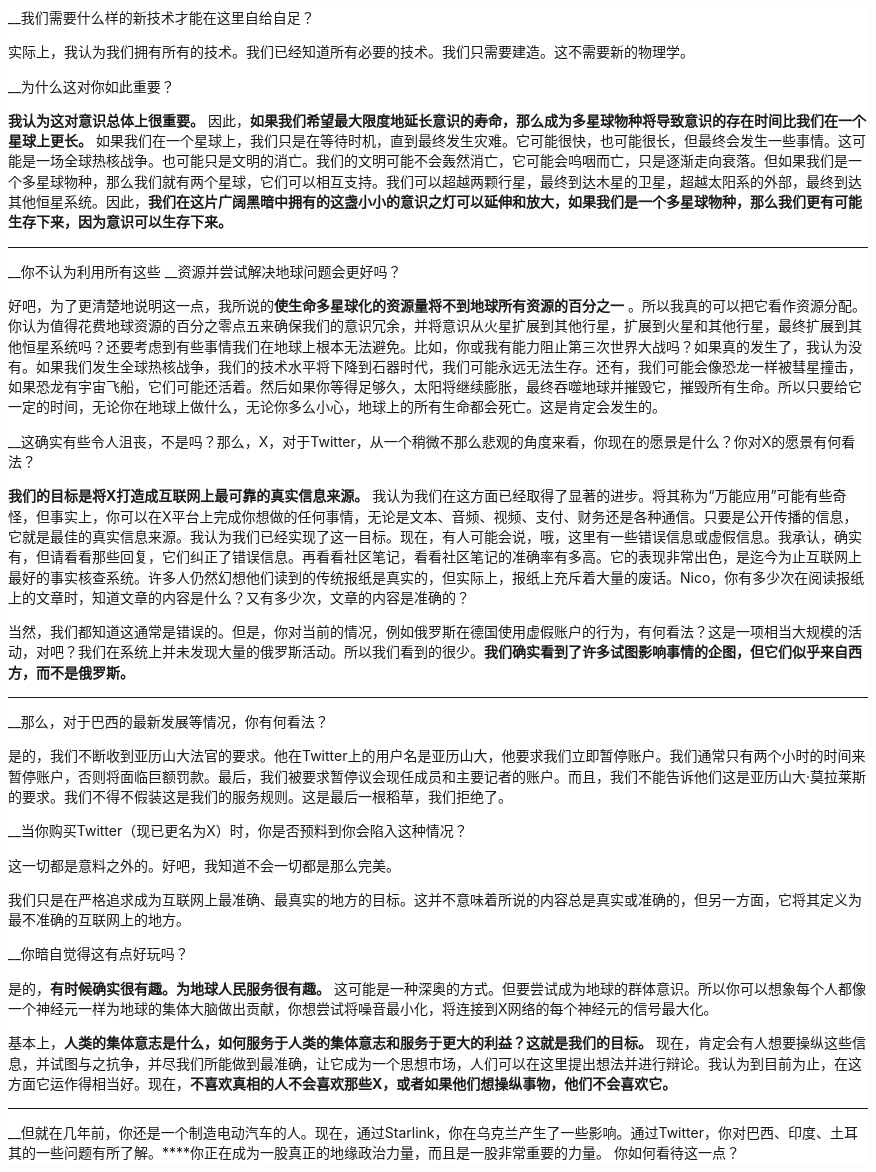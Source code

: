 __我们需要什么样的新技术才能在这里自给自足？

实际上，我认为我们拥有所有的技术。我们已经知道所有必要的技术。我们只需要建造。这不需要新的物理学。

__为什么这对你如此重要？

**我认为这对意识总体上很重要。** 因此，**如果我们希望最大限度地延长意识的寿命，那么成为多星球物种将导致意识的存在时间比我们在一个星球上更长。**
如果我们在一个星球上，我们只是在等待时机，直到最终发生灾难。它可能很快，也可能很长，但最终会发生一些事情。这可能是一场全球热核战争。也可能只是文明的消亡。我们的文明可能不会轰然消亡，它可能会呜咽而亡，只是逐渐走向衰落。但如果我们是一个多星球物种，那么我们就有两个星球，它们可以相互支持。我们可以超越两颗行星，最终到达木星的卫星，超越太阳系的外部，最终到达其他恒星系统。因此，**我们在这片广阔黑暗中拥有的这盏小小的意识之灯可以延伸和放大，如果我们是一个多星球物种，那么我们更有可能生存下来，因为意识可以生存下来。**

****

__你不认为利用所有这些 __资源并尝试解决地球问题会更好吗？

好吧，为了更清楚地说明这一点，我所说的**使生命多星球化的资源量将不到地球所有资源的百分之一**
。所以我真的可以把它看作资源分配。你认为值得花费地球资源的百分之零点五来确保我们的意识冗余，并将意识从火星扩展到其他行星，扩展到火星和其他行星，最终扩展到其他恒星系统吗？还要考虑到有些事情我们在地球上根本无法避免。比如，你或我有能力阻止第三次世界大战吗？如果真的发生了，我认为没有。如果我们发生全球热核战争，我们的技术水平将下降到石器时代，我们可能永远无法生存。还有，我们可能会像恐龙一样被彗星撞击，如果恐龙有宇宙飞船，它们可能还活着。然后如果你等得足够久，太阳将继续膨胀，最终吞噬地球并摧毁它，摧毁所有生命。所以只要给它一定的时间，无论你在地球上做什么，无论你多么小心，地球上的所有生命都会死亡。这是肯定会发生的。

__这确实有些令人沮丧，不是吗？那么，X，对于Twitter，从一个稍微不那么悲观的角度来看，你现在的愿景是什么？你对X的愿景有何看法？

**我们的目标是将X打造成互联网上最可靠的真实信息来源。**
我认为我们在这方面已经取得了显著的进步。将其称为“万能应用”可能有些奇怪，但事实上，你可以在X平台上完成你想做的任何事情，无论是文本、音频、视频、支付、财务还是各种通信。只要是公开传播的信息，它就是最佳的真实信息来源。我认为我们已经实现了这一目标。现在，有人可能会说，哦，这里有一些错误信息或虚假信息。我承认，确实有，但请看看那些回复，它们纠正了错误信息。再看看社区笔记，看看社区笔记的准确率有多高。它的表现非常出色，是迄今为止互联网上最好的事实核查系统。许多人仍然幻想他们读到的传统报纸是真实的，但实际上，报纸上充斥着大量的废话。Nico，你有多少次在阅读报纸上的文章时，知道文章的内容是什么？又有多少次，文章的内容是准确的？

当然，我们都知道这通常是错误的。但是，你对当前的情况，例如俄罗斯在德国使用虚假账户的行为，有何看法？这是一项相当大规模的活动，对吧？我们在系统上并未发现大量的俄罗斯活动。所以我们看到的很少。**我们确实看到了许多试图影响事情的企图，但它们似乎来自西方，而不是俄罗斯。**

****

__那么，对于巴西的最新发展等情况，你有何看法？

是的，我们不断收到亚历山大法官的要求。他在Twitter上的用户名是亚历山大，他要求我们立即暂停账户。我们通常只有两个小时的时间来暂停账户，否则将面临巨额罚款。最后，我们被要求暂停议会现任成员和主要记者的账户。而且，我们不能告诉他们这是亚历山大·莫拉莱斯的要求。我们不得不假装这是我们的服务规则。这是最后一根稻草，我们拒绝了。

__当你购买Twitter（现已更名为X）时，你是否预料到你会陷入这种情况？

这一切都是意料之外的。好吧，我知道不会一切都是那么完美。

我们只是在严格追求成为互联网上最准确、最真实的地方的目标。这并不意味着所说的内容总是真实或准确的，但另一方面，它将其定义为最不准确的互联网上的地方。

__你暗自觉得这有点好玩吗？

是的，**有时候确实很有趣。为地球人民服务很有趣。**
这可能是一种深奥的方式。但要尝试成为地球的群体意识。所以你可以想象每个人都像一个神经元一样为地球的集体大脑做出贡献，你想尝试将噪音最小化，将连接到X网络的每个神经元的信号最大化。

基本上，**人类的集体意志是什么，如何服务于人类的集体意志和服务于更大的利益？这就是我们的目标。**
现在，肯定会有人想要操纵这些信息，并试图与之抗争，并尽我们所能做到最准确，让它成为一个思想市场，人们可以在这里提出想法并进行辩论。我认为到目前为止，在这方面它运作得相当好。现在，**不喜欢真相的人不会喜欢那些X，或者如果他们想操纵事物，他们不会喜欢它。**

****

__但就在几年前，你还是一个制造电动汽车的人。现在，通过Starlink，你在乌克兰产生了一些影响。通过Twitter，你对巴西、印度、土耳其的一些问题有所了解。****你正在成为一股真正的地缘政治力量，而且是一股非常重要的力量。
你如何看待这一点？
